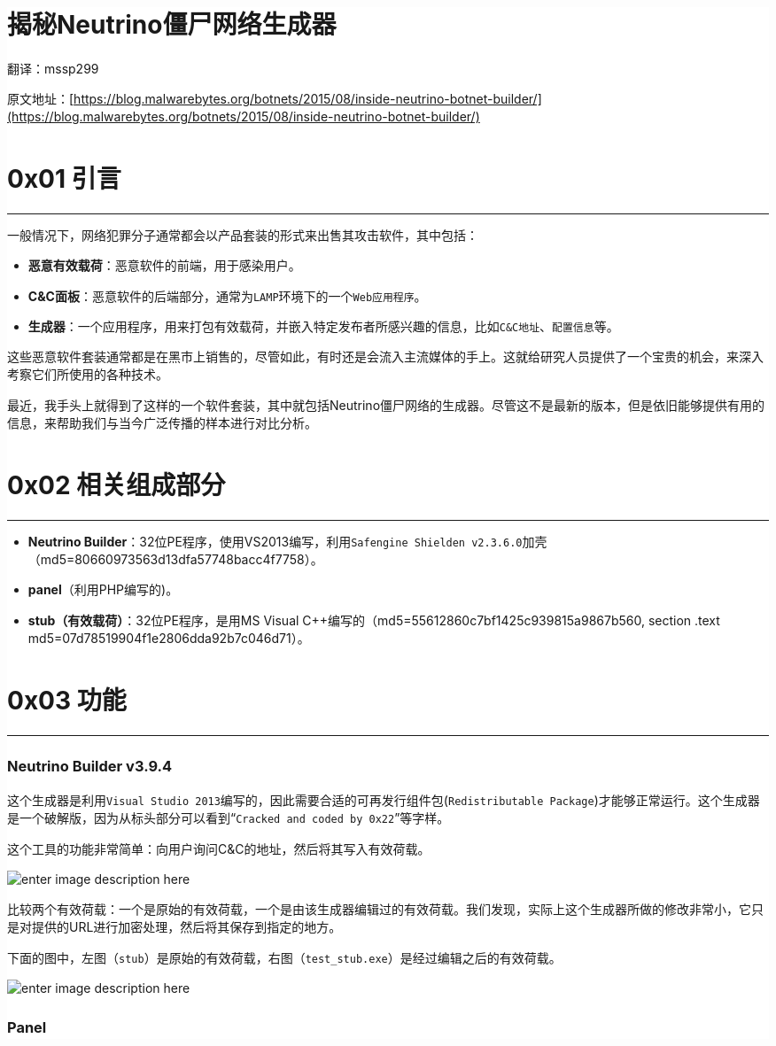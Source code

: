 # 揭秘Neutrino僵尸网络生成器

翻译：mssp299

原文地址：[https://blog.malwarebytes.org/botnets/2015/08/inside-neutrino-botnet-builder/](https://blog.malwarebytes.org/botnets/2015/08/inside-neutrino-botnet-builder/)

0x01 引言
=======

* * *

一般情况下，网络犯罪分子通常都会以产品套装的形式来出售其攻击软件，其中包括：

*   **恶意有效载荷**：恶意软件的前端，用于感染用户。
    
*   **C&C面板**：恶意软件的后端部分，通常为`LAMP`环境下的一个`Web应用程序`。
    
*   **生成器**：一个应用程序，用来打包有效载荷，并嵌入特定发布者所感兴趣的信息，比如`C&C地址`、`配置信息`等。
    

这些恶意软件套装通常都是在黑市上销售的，尽管如此，有时还是会流入主流媒体的手上。这就给研究人员提供了一个宝贵的机会，来深入考察它们所使用的各种技术。

最近，我手头上就得到了这样的一个软件套装，其中就包括Neutrino僵尸网络的生成器。尽管这不是最新的版本，但是依旧能够提供有用的信息，来帮助我们与当今广泛传播的样本进行对比分析。

0x02 相关组成部分
===========

* * *

*   **Neutrino Builder**：32位PE程序，使用VS2013编写，利用`Safengine Shielden v2.3.6.0`加壳（md5=80660973563d13dfa57748bacc4f7758）。
    
*   **panel**（利用PHP编写的)。
    
*   **stub（有效载荷）**：32位PE程序，是用MS Visual C++编写的（md5=55612860c7bf1425c939815a9867b560, section .text md5=07d78519904f1e2806dda92b7c046d71）。
    

0x03 功能
=======

* * *

### Neutrino Builder v3.9.4

这个生成器是利用`Visual Studio 2013`编写的，因此需要合适的可再发行组件包(`Redistributable Package`)才能够正常运行。这个生成器是一个破解版，因为从标头部分可以看到“`Cracked and coded by 0x22`”等字样。

这个工具的功能非常简单：向用户询问C&C的地址，然后将其写入有效荷载。

![enter image description here](http://drops.javaweb.org/uploads/images/f104ca962e0de8937a3cb569c15aa7f976b77998.jpg)

比较两个有效荷载：一个是原始的有效荷载，一个是由该生成器编辑过的有效荷载。我们发现，实际上这个生成器所做的修改非常小，它只是对提供的URL进行加密处理，然后将其保存到指定的地方。

下面的图中，左图（`stub`）是原始的有效荷载，右图（`test_stub.exe`）是经过编辑之后的有效荷载。

![enter image description here](http://drops.javaweb.org/uploads/images/6e358144215ba825edd8e19bf2a736e6ae7a8b72.jpg)

### Panel
